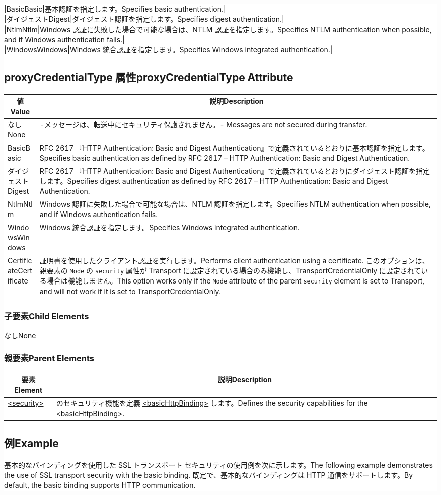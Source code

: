 |<span data-ttu-id="5dd8a-135">Basic</span><span class="sxs-lookup"><span data-stu-id="5dd8a-135">Basic</span></span>|<span data-ttu-id="5dd8a-136">基本認証を指定します。</span><span class="sxs-lookup"><span data-stu-id="5dd8a-136">Specifies basic authentication.</span></span>|  
|<span data-ttu-id="5dd8a-137">ダイジェスト</span><span class="sxs-lookup"><span data-stu-id="5dd8a-137">Digest</span></span>|<span data-ttu-id="5dd8a-138">ダイジェスト認証を指定します。</span><span class="sxs-lookup"><span data-stu-id="5dd8a-138">Specifies digest authentication.</span></span>|  
|<span data-ttu-id="5dd8a-139">Ntlm</span><span class="sxs-lookup"><span data-stu-id="5dd8a-139">Ntlm</span></span>|<span data-ttu-id="5dd8a-140">Windows 認証に失敗した場合で可能な場合は、NTLM 認証を指定します。</span><span class="sxs-lookup"><span data-stu-id="5dd8a-140">Specifies NTLM authentication when possible, and if Windows authentication fails.</span></span>|  
|<span data-ttu-id="5dd8a-141">Windows</span><span class="sxs-lookup"><span data-stu-id="5dd8a-141">Windows</span></span>|<span data-ttu-id="5dd8a-142">Windows 統合認証を指定します。</span><span class="sxs-lookup"><span data-stu-id="5dd8a-142">Specifies Windows integrated authentication.</span></span>|  
  
## <a name="proxycredentialtype-attribute"></a><span data-ttu-id="5dd8a-143">proxyCredentialType 属性</span><span class="sxs-lookup"><span data-stu-id="5dd8a-143">proxyCredentialType Attribute</span></span>  
  
|<span data-ttu-id="5dd8a-144">値</span><span class="sxs-lookup"><span data-stu-id="5dd8a-144">Value</span></span>|<span data-ttu-id="5dd8a-145">説明</span><span class="sxs-lookup"><span data-stu-id="5dd8a-145">Description</span></span>|  
|-----------|-----------------|  
|<span data-ttu-id="5dd8a-146">なし</span><span class="sxs-lookup"><span data-stu-id="5dd8a-146">None</span></span>|<span data-ttu-id="5dd8a-147">-メッセージは、転送中にセキュリティ保護されません。</span><span class="sxs-lookup"><span data-stu-id="5dd8a-147">-   Messages are not secured during transfer.</span></span>|  
|<span data-ttu-id="5dd8a-148">Basic</span><span class="sxs-lookup"><span data-stu-id="5dd8a-148">Basic</span></span>|<span data-ttu-id="5dd8a-149">RFC 2617 『HTTP Authentication: Basic and Digest Authentication』で定義されているとおりに基本認証を指定します。</span><span class="sxs-lookup"><span data-stu-id="5dd8a-149">Specifies basic authentication as defined by RFC 2617 – HTTP Authentication: Basic and Digest Authentication.</span></span>|  
|<span data-ttu-id="5dd8a-150">ダイジェスト</span><span class="sxs-lookup"><span data-stu-id="5dd8a-150">Digest</span></span>|<span data-ttu-id="5dd8a-151">RFC 2617 『HTTP Authentication: Basic and Digest Authentication』で定義されているとおりにダイジェスト認証を指定します。</span><span class="sxs-lookup"><span data-stu-id="5dd8a-151">Specifies digest authentication as defined by RFC 2617 – HTTP Authentication: Basic and Digest Authentication.</span></span>|  
|<span data-ttu-id="5dd8a-152">Ntlm</span><span class="sxs-lookup"><span data-stu-id="5dd8a-152">Ntlm</span></span>|<span data-ttu-id="5dd8a-153">Windows 認証に失敗した場合で可能な場合は、NTLM 認証を指定します。</span><span class="sxs-lookup"><span data-stu-id="5dd8a-153">Specifies NTLM authentication when possible, and if Windows authentication fails.</span></span>|  
|<span data-ttu-id="5dd8a-154">Windows</span><span class="sxs-lookup"><span data-stu-id="5dd8a-154">Windows</span></span>|<span data-ttu-id="5dd8a-155">Windows 統合認証を指定します。</span><span class="sxs-lookup"><span data-stu-id="5dd8a-155">Specifies Windows integrated authentication.</span></span>|  
|<span data-ttu-id="5dd8a-156">Certificate</span><span class="sxs-lookup"><span data-stu-id="5dd8a-156">Certificate</span></span>|<span data-ttu-id="5dd8a-157">証明書を使用したクライアント認証を実行します。</span><span class="sxs-lookup"><span data-stu-id="5dd8a-157">Performs client authentication using a certificate.</span></span> <span data-ttu-id="5dd8a-158">このオプションは、親要素の `Mode` の `security` 属性が Transport に設定されている場合のみ機能し、TransportCredentialOnly に設定されている場合は機能しません。</span><span class="sxs-lookup"><span data-stu-id="5dd8a-158">This option works only if the `Mode` attribute of the parent `security` element is set to Transport, and will not work if it is set to TransportCredentialOnly.</span></span>|  
  
### <a name="child-elements"></a><span data-ttu-id="5dd8a-159">子要素</span><span class="sxs-lookup"><span data-stu-id="5dd8a-159">Child Elements</span></span>  

 <span data-ttu-id="5dd8a-160">なし</span><span class="sxs-lookup"><span data-stu-id="5dd8a-160">None</span></span>  
  
### <a name="parent-elements"></a><span data-ttu-id="5dd8a-161">親要素</span><span class="sxs-lookup"><span data-stu-id="5dd8a-161">Parent Elements</span></span>  
  
|<span data-ttu-id="5dd8a-162">要素</span><span class="sxs-lookup"><span data-stu-id="5dd8a-162">Element</span></span>|<span data-ttu-id="5dd8a-163">説明</span><span class="sxs-lookup"><span data-stu-id="5dd8a-163">Description</span></span>|  
|-------------|-----------------|  
|[\<security>](security-of-basichttpbinding.md)|<span data-ttu-id="5dd8a-164">のセキュリティ機能を定義 [\<basicHttpBinding>](basichttpbinding.md) します。</span><span class="sxs-lookup"><span data-stu-id="5dd8a-164">Defines the security capabilities for the [\<basicHttpBinding>](basichttpbinding.md).</span></span>|  
  
## <a name="example"></a><span data-ttu-id="5dd8a-165">例</span><span class="sxs-lookup"><span data-stu-id="5dd8a-165">Example</span></span>  

 <span data-ttu-id="5dd8a-166">基本的なバインディングを使用した SSL トランスポート セキュリティの使用例を次に示します。</span><span class="sxs-lookup"><span data-stu-id="5dd8a-166">The following example demonstrates the use of SSL transport security with the basic binding.</span></span> <span data-ttu-id="5dd8a-167">既定で、基本的なバインディングは HTTP 通信をサポートします。</span><span class="sxs-lookup"><span data-stu-id="5dd8a-167">By default, the basic binding supports HTTP communication.</span></span>  
  